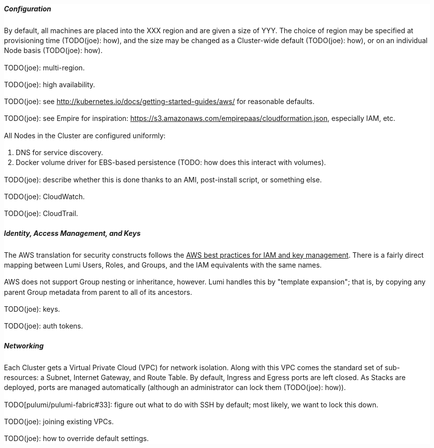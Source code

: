 ##### Configuration

By default, all machines are placed into the XXX region and are given a size of YYY.  The choice of region may be
specified at provisioning time (TODO(joe): how), and the size may be changed as a Cluster-wide default (TODO(joe): how),
or on an individual Node basis (TODO(joe): how).

TODO(joe): multi-region.

TODO(joe): high availability.

TODO(joe): see http://kubernetes.io/docs/getting-started-guides/aws/ for reasonable defaults.

TODO(joe): see Empire for inspiration: https://s3.amazonaws.com/empirepaas/cloudformation.json, especially IAM, etc.

All Nodes in the Cluster are configured uniformly:

1. DNS for service discovery.
2. Docker volume driver for EBS-based persistence (TODO: how does this interact with volumes).

TODO(joe): describe whether this is done thanks to an AMI, post-install script, or something else.

TODO(joe): CloudWatch.

TODO(joe): CloudTrail.

##### Identity, Access Management, and Keys

The AWS translation for security constructs follows the [AWS best practices for IAM and key management](
http://docs.aws.amazon.com/IAM/latest/UserGuide/best-practices.html).  There is a fairly direct mapping between Lumi
Users, Roles, and Groups, and the IAM equivalents with the same names.

AWS does not support Group nesting or inheritance, however.  Lumi handles this by "template expansion"; that is, by
copying any parent Group metadata from parent to all of its ancestors.

TODO(joe): keys.

TODO(joe): auth tokens.

##### Networking

Each Cluster gets a Virtual Private Cloud (VPC) for network isolation.  Along with this VPC comes the standard set of
sub-resources: a Subnet, Internet Gateway, and Route Table.  By default, Ingress and Egress ports are left closed.  As
Stacks are deployed, ports are managed automatically (although an administrator can lock them (TODO(joe): how)).

TODO[pulumi/pulumi-fabric#33]: figure out what to do with SSH by default; most likely, we want to lock this down.

TODO(joe): joining existing VPCs.

TODO(joe): how to override default settings.
